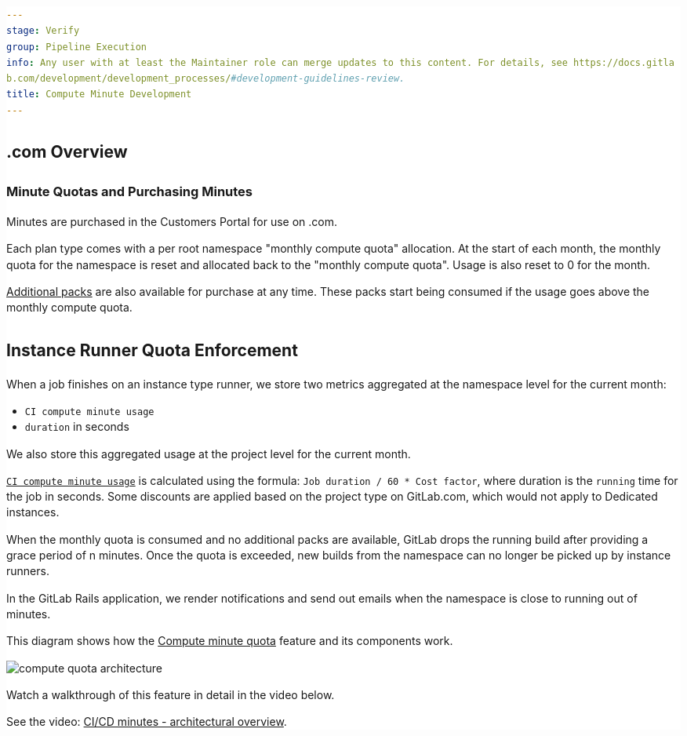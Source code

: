 ```yaml
---
stage: Verify
group: Pipeline Execution
info: Any user with at least the Maintainer role can merge updates to this content. For details, see https://docs.gitlab.com/development/development_processes/#development-guidelines-review.
title: Compute Minute Development
---
```


## .com Overview

### Minute Quotas and Purchasing Minutes

Minutes are purchased in the Customers Portal for use on .com.

Each plan type comes with a per root namespace "monthly compute quota" allocation. At the start of each month, the monthly quota for the namespace is reset and allocated back to the "monthly compute quota". Usage is also reset to 0 for the month.

[Additional packs](../../subscriptions/gitlab_com/compute_minutes.md) are also available for purchase at any time. These packs start being consumed if the usage goes above the monthly compute quota.

## Instance Runner Quota Enforcement

When a job finishes on an instance type runner, we store two metrics aggregated at the namespace level for the current month:

- `CI compute minute usage`
- `duration` in seconds

We also store this aggregated usage at the project level for the current month.

[`CI compute minute usage`](../../ci/pipelines/compute_minutes.md#compute-minute-usage) is calculated using the formula: `Job duration / 60 * Cost factor`, where duration is the `running` time for the job in seconds. Some discounts are applied based on the project type on GitLab.com, which would not apply to Dedicated instances.

When the monthly quota is consumed and no additional packs are available, GitLab drops the running build after providing a grace period of n minutes. Once the quota is exceeded, new builds from the namespace can no longer be picked up by instance runners.

In the GitLab Rails application, we render notifications and send out emails when the namespace is close to running out of minutes.

This diagram shows how the [Compute minute quota](../../ci/pipelines/compute_minutes.md) feature and its components work.

![compute quota architecture](img/ci_minutes_v13_9.png)


Watch a walkthrough of this feature in detail in the video below.

<div class="video-fallback">
  See the video: <a href="https://www.youtube.com/watch?v=NmdWRGT8kZg">CI/CD minutes - architectural overview</a>.
</div>
<figure class="video-container">
  <iframe src="https://www.youtube-nocookie.com/embed/NmdWRGT8kZg" frameborder="0" allowfullscreen> </iframe>
</figure>
